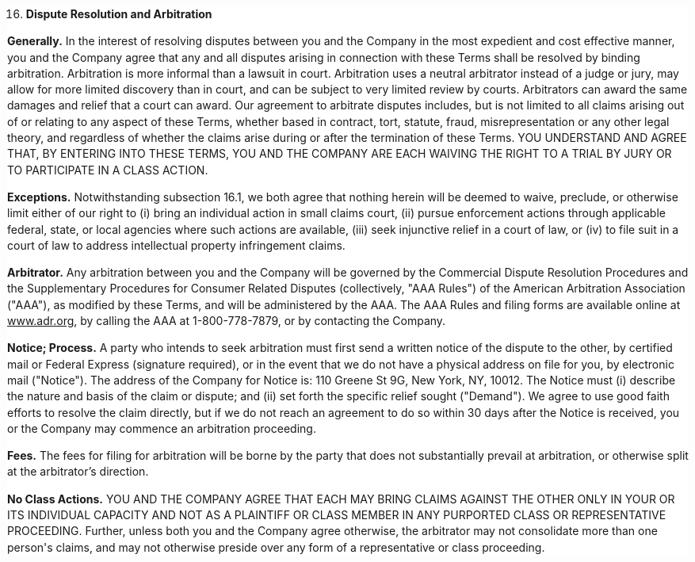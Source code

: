 16. **Dispute Resolution and Arbitration**

  **Generally.**
  In the interest of resolving disputes between you and the Company in the most expedient and cost effective manner, you and the Company agree that any and all disputes arising in connection with these Terms shall be resolved by binding arbitration.
  Arbitration is more informal than a lawsuit in court.
  Arbitration uses a neutral arbitrator instead of a judge or jury, may allow for more limited discovery than in court, and can be subject to very limited review by courts.
  Arbitrators can award the same damages and relief that a court can award.
  Our agreement to arbitrate disputes includes, but is not limited to all claims arising out of or relating to any aspect of these Terms, whether based in contract, tort, statute, fraud, misrepresentation or any other legal theory, and regardless of whether the claims arise during or after the termination of these Terms.
  YOU UNDERSTAND AND AGREE THAT, BY ENTERING INTO THESE TERMS, YOU AND THE COMPANY ARE EACH WAIVING THE RIGHT TO A TRIAL BY JURY OR TO PARTICIPATE IN A CLASS ACTION.

  **Exceptions.**
  Notwithstanding subsection 16.1, we both agree that nothing herein will be deemed to waive, preclude, or otherwise limit either of our right to (i) bring an individual action in small claims court, (ii) pursue enforcement actions through applicable federal, state, or local agencies where such actions are available, (iii) seek injunctive relief in a court of law, or (iv) to file suit in a court of law to address intellectual property infringement claims.

  **Arbitrator.**
  Any arbitration between you and the Company will be governed by the Commercial Dispute Resolution Procedures and the Supplementary Procedures for Consumer Related Disputes (collectively, "AAA Rules") of the American Arbitration Association ("AAA"), as modified by these Terms, and will be administered by the AAA.
  The AAA Rules and filing forms are available online at www.adr.org, by calling the AAA at 1-800-778-7879, or by contacting the Company.

  **Notice; Process.**
  A party who intends to seek arbitration must first send a written notice of the dispute to the other, by certified mail or Federal Express (signature required), or in the event that we do not have a physical address on file for you, by electronic mail ("Notice").
  The address of the Company for Notice is: 110 Greene St 9G, New York, NY, 10012.
  The Notice must (i) describe the nature and basis of the claim or dispute; and (ii) set forth the specific relief sought ("Demand").
  We agree to use good faith efforts to resolve the claim directly, but if we do not reach an agreement to do so within 30 days after the Notice is received, you or the Company may commence an arbitration proceeding.

  **Fees.**
  The fees for filing for arbitration will be borne by the party that does not substantially prevail at arbitration, or otherwise split at the arbitrator’s direction.

  **No Class Actions.**
  YOU AND THE COMPANY AGREE THAT EACH MAY BRING CLAIMS AGAINST THE OTHER ONLY IN YOUR OR ITS INDIVIDUAL CAPACITY AND NOT AS A PLAINTIFF OR CLASS MEMBER IN ANY PURPORTED CLASS OR REPRESENTATIVE PROCEEDING.
  Further, unless both you and the Company agree otherwise, the arbitrator may not consolidate more than one person's claims, and may not otherwise preside over any form of a representative or class proceeding.
